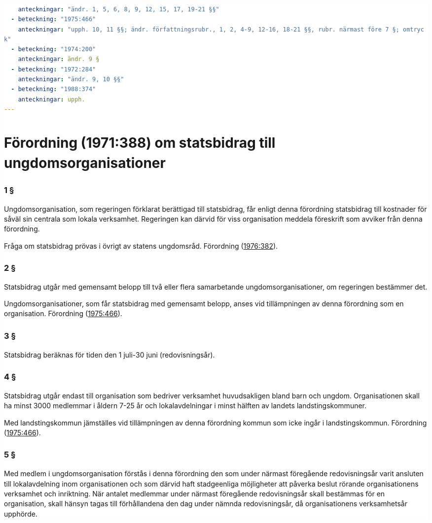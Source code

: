 ```yaml
    anteckningar: "ändr. 1, 5, 6, 8, 9, 12, 15, 17, 19-21 §§"
  - beteckning: "1975:466"
    anteckningar: "upph. 10, 11 §§; ändr. författningsrubr., 1, 2, 4-9, 12-16, 18-21 §§, rubr. närmast före 7 §; omtryck"
  - beteckning: "1974:200"
    anteckningar: ändr. 9 §
  - beteckning: "1972:284"
    anteckningar: "ändr. 9, 10 §§"
  - beteckning: "1988:374"
    anteckningar: upph.
---
```


# Förordning (1971:388) om statsbidrag till ungdomsorganisationer

### 1 §

Ungdomsorganisation, som regeringen förklarat berättigad till statsbidrag, får enligt denna förordning statsbidrag till kostnader för såväl sin centrala som lokala verksamhet. Regeringen kan därvid för viss organisation meddela föreskrift som avviker från denna förordning.

Fråga om statsbidrag prövas i övrigt av statens ungdomsråd. Förordning ([1976:382](https://selex.se/eli/sfs/1976/382)).

### 2 §

Statsbidrag utgår med gemensamt belopp till två eller flera samarbetande ungdomsorganisationer, om regeringen bestämmer det.

Ungdomsorganisationer, som får statsbidrag med gemensamt belopp, anses vid tillämpningen av denna förordning som en organisation. Förordning ([1975:466](https://selex.se/eli/sfs/1975/466)).

### 3 §

Statsbidrag beräknas för tiden den 1 juli-30 juni (redovisningsår).

### 4 §

Statsbidrag utgår endast till organisation som bedriver verksamhet huvudsakligen bland barn och ungdom. Organisationen skall ha minst 3000 medlemmar i åldern 7-25 år och lokalavdelningar i minst hälften av landets landstingskommuner.

Med landstingskommun jämställes vid tillämpningen av denna förordning kommun som icke ingår i landstingskommun. Förordning ([1975:466](https://selex.se/eli/sfs/1975/466)).

### 5 §

Med medlem i ungdomsorganisation förstås i denna förordning den som under närmast föregående redovisningsår varit ansluten till lokalavdelning inom organisationen och som därvid haft stadgeenliga möjligheter att påverka beslut rörande organisationens verksamhet och inriktning. När antalet medlemmar under närmast föregående redovisningsår skall bestämmas för en organisation, skall hänsyn tagas till förhållandena den dag under nämnda redovisningsår, då organisationens verksamhetsår upphörde.

